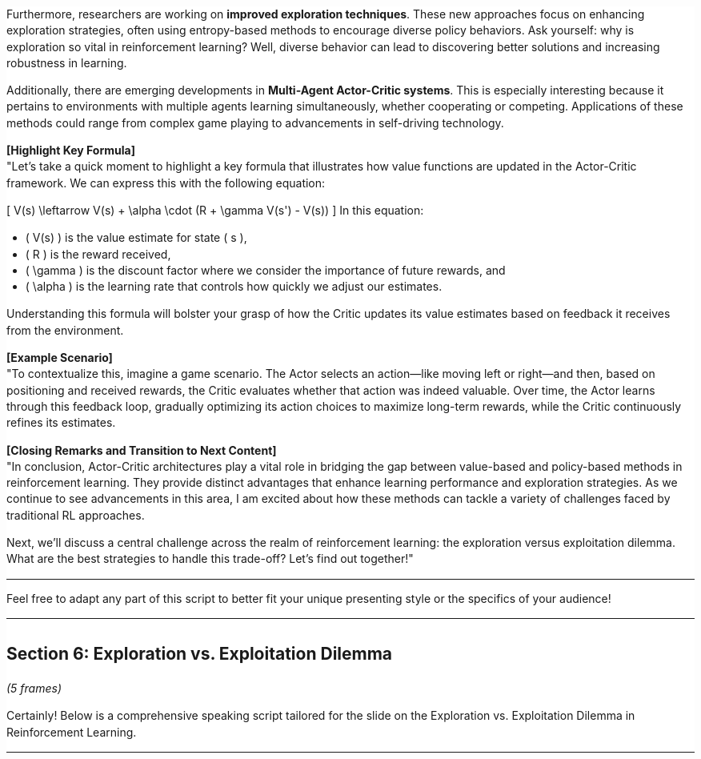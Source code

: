 Furthermore, researchers are working on **improved exploration techniques**. These new approaches focus on enhancing exploration strategies, often using entropy-based methods to encourage diverse policy behaviors. Ask yourself: why is exploration so vital in reinforcement learning? Well, diverse behavior can lead to discovering better solutions and increasing robustness in learning.

Additionally, there are emerging developments in **Multi-Agent Actor-Critic systems**. This is especially interesting because it pertains to environments with multiple agents learning simultaneously, whether cooperating or competing. Applications of these methods could range from complex game playing to advancements in self-driving technology.

**[Highlight Key Formula]**  
"Let’s take a quick moment to highlight a key formula that illustrates how value functions are updated in the Actor-Critic framework. We can express this with the following equation:

\[
V(s) \leftarrow V(s) + \alpha \cdot (R + \gamma V(s') - V(s))
\]
In this equation:
- \( V(s) \) is the value estimate for state \( s \),
- \( R \) is the reward received,
- \( \gamma \) is the discount factor where we consider the importance of future rewards, and
- \( \alpha \) is the learning rate that controls how quickly we adjust our estimates.

Understanding this formula will bolster your grasp of how the Critic updates its value estimates based on feedback it receives from the environment.

**[Example Scenario]**  
"To contextualize this, imagine a game scenario. The Actor selects an action—like moving left or right—and then, based on positioning and received rewards, the Critic evaluates whether that action was indeed valuable. Over time, the Actor learns through this feedback loop, gradually optimizing its action choices to maximize long-term rewards, while the Critic continuously refines its estimates.

**[Closing Remarks and Transition to Next Content]**  
"In conclusion, Actor-Critic architectures play a vital role in bridging the gap between value-based and policy-based methods in reinforcement learning. They provide distinct advantages that enhance learning performance and exploration strategies. As we continue to see advancements in this area, I am excited about how these methods can tackle a variety of challenges faced by traditional RL approaches.

Next, we’ll discuss a central challenge across the realm of reinforcement learning: the exploration versus exploitation dilemma. What are the best strategies to handle this trade-off? Let’s find out together!"

---

Feel free to adapt any part of this script to better fit your unique presenting style or the specifics of your audience!

---

## Section 6: Exploration vs. Exploitation Dilemma
*(5 frames)*

Certainly! Below is a comprehensive speaking script tailored for the slide on the Exploration vs. Exploitation Dilemma in Reinforcement Learning.

---